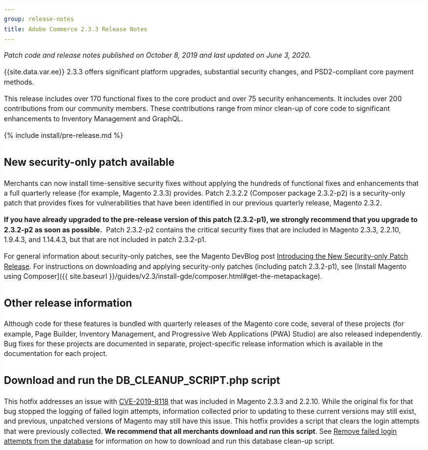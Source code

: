 ```yaml
---
group: release-notes
title: Adobe Commerce 2.3.3 Release Notes
---
```


*Patch code and release notes published on October 8, 2019 and last updated on June 3, 2020.*

{{site.data.var.ee}} 2.3.3 offers significant platform upgrades, substantial security changes, and PSD2-compliant core payment methods.

This release includes over 170 functional fixes to the core product and  over 75 security enhancements. It includes over 200 contributions from our community members. These contributions range from minor clean-up of core code to significant enhancements to Inventory Management and GraphQL.

{% include install/pre-release.md %}

## New security-only patch available

Merchants can now install time-sensitive security fixes without applying the hundreds of functional fixes and enhancements that a full quarterly release (for example, Magento 2.3.3) provides. Patch 2.3.2.2 (Composer package 2.3.2-p2) is a security-only patch that provides fixes for vulnerabilities that have been identified in our previous quarterly release, Magento 2.3.2.

**If you have already upgraded to the pre-release version of this patch (2.3.2-p1), we strongly recommend that you upgrade to 2.3.2-p2 as soon as possible.**  Patch 2.3.2-p2 contains the critical security fixes that are included in Magento  2.3.3, 2.2.10, 1.9.4.3, and 1.14.4.3, but that are not included in patch 2.3.2-p1.

For general information about security-only patches, see the Magento DevBlog post [Introducing the New Security-only Patch Release](https://community.magento.com/t5/Magento-DevBlog/Introducing-the-New-Security-only-Patch-Release/ba-p/141287). For instructions on downloading and applying security-only patches (including patch 2.3.2-p1), see [Install Magento using Composer]({{ site.baseurl }}/guides/v2.3/install-gde/composer.html#get-the-metapackage).

## Other release information

Although code for these features is bundled with quarterly releases of the Magento core code, several of these projects (for example, Page Builder, Inventory Management, and Progressive Web Applications (PWA) Studio) are also released independently. Bug fixes for these projects are documented in separate, project-specific release information which is available in the documentation for each project.

## Download and run the DB_CLEANUP_SCRIPT.php script

This hotfix addresses an issue with [CVE-2019-8118](https://cve.mitre.org/cgi-bin/cvename.cgi?name=CVE-2020-8118) that was included in Magento 2.3.3 and 2.2.10. While the original fix for that bug stopped the logging of failed login attempts, information collected prior to updating to these current versions may still exist, and previous, unpatched versions of Magento may still have this issue. This hotfix provides a script that clears the login attempts that were previously collected. **We recommend that all merchants download and run this script**. See [Remove failed login attempts from the database](https://support.magento.com/hc/en-us/articles/360040209352) for information on how to download and run this database clean-up script.
